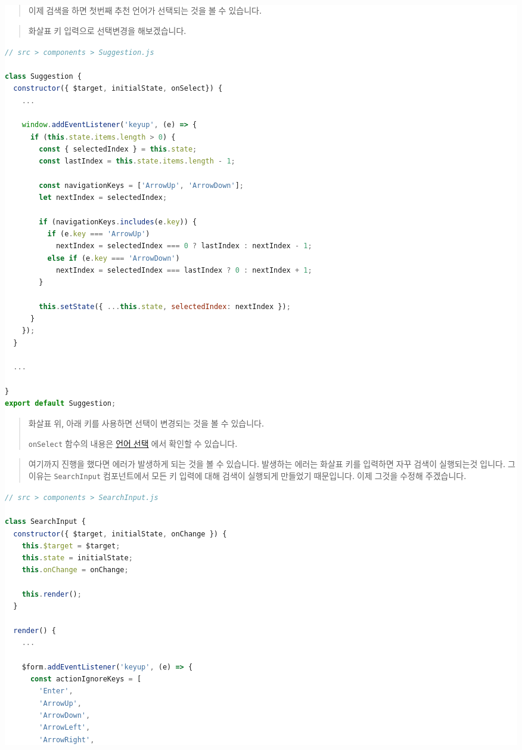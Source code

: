 > 이제 검색을 하면 첫번째 추천 언어가 선택되는 것을 볼 수 있습니다.

> 화살표 키 입력으로 선택변경을 해보겠습니다.

```js
// src > components > Suggestion.js

class Suggestion {
  constructor({ $target, initialState, onSelect}) {
    ...

    window.addEventListener('keyup', (e) => {
      if (this.state.items.length > 0) {
        const { selectedIndex } = this.state;
        const lastIndex = this.state.items.length - 1;

        const navigationKeys = ['ArrowUp', 'ArrowDown'];
        let nextIndex = selectedIndex;

        if (navigationKeys.includes(e.key)) {
          if (e.key === 'ArrowUp')
            nextIndex = selectedIndex === 0 ? lastIndex : nextIndex - 1;
          else if (e.key === 'ArrowDown')
            nextIndex = selectedIndex === lastIndex ? 0 : nextIndex + 1;
        }

        this.setState({ ...this.state, selectedIndex: nextIndex });
      }
    });
  }

  ...

}
export default Suggestion;
```

> 화살표 위, 아래 키를 사용하면 선택이 변경되는 것을 볼 수 있습니다.
>
> `onSelect` 함수의 내용은 [언어 선택](#언어-선택) 에서 확인할 수 있습니다.

> 여기까지 진행을 했다면 에러가 발생하게 되는 것을 볼 수 있습니다. 발생하는 에러는 화살표 키를 입력하면 자꾸 검색이 실행되는것 입니다. 그 이유는 `SearchInput` 컴포넌트에서 모든 키 입력에 대해 검색이 실행되게 만들었기 때문입니다. 이제 그것을 수정해 주겠습니다.

```js
// src > components > SearchInput.js

class SearchInput {
  constructor({ $target, initialState, onChange }) {
    this.$target = $target;
    this.state = initialState;
    this.onChange = onChange;

    this.render();
  }

  render() {
    ...

    $form.addEventListener('keyup', (e) => {
      const actionIgnoreKeys = [
        'Enter',
        'ArrowUp',
        'ArrowDown',
        'ArrowLeft',
        'ArrowRight',
```